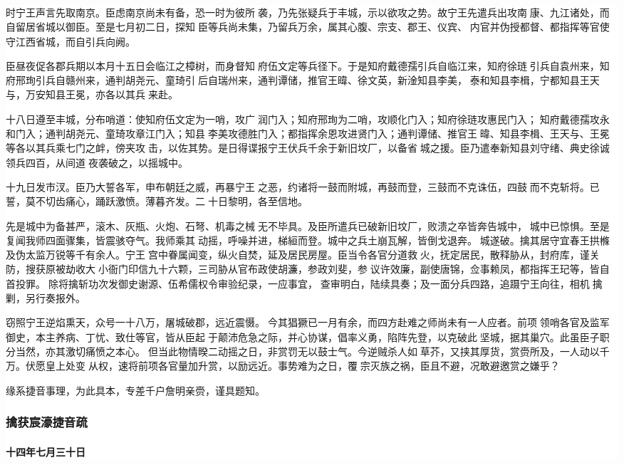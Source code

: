  时宁王声言先取南京。臣虑南京尚未有备，恐一时为彼所
袭，乃先张疑兵于丰城，示以欲攻之势。故宁王先遣兵出攻南
康、九江诸处，而自留居省城以御臣。至是七月初二日，探知
臣等兵尚未集，乃留兵万余，属其心腹、宗支、郡王、仪宾、
内官并伪授都督、都指挥等官使守江西省城，而自引兵向阙。
 
 臣昼夜促各郡兵期以本月十五日会临江之樟树，而身督知
府伍文定等兵径下。于是知府戴德孺引兵自临江来，知府徐琏
引兵自袁州来，知府邢珣引兵自赣州来，通判胡尧元、童琦引
后自瑞州来，通判谭储，推官王暐、徐文英，新淦知县李美，
泰和知县李楫，宁都知县王天与，万安知县王冕，亦各以其兵
来赴。
 
 十八日遵至丰城，分布哨道：使知府伍文定为一哨，攻广
润门入；知府邢珣为二哨，攻顺化门入；知府徐琏攻惠民门入；
知府戴德孺攻永和门入；通判胡尧元、童琦攻章江门入；知县
李美攻德胜门入；都指挥余恩攻进贤门入；通判谭储、推官王
暐、知县李楫、王天与、王冕等各以其兵乘七门之衅，傍夹攻
击，以佐其势。是日得谍报宁王伏兵千余于新旧坟厂，以备省
城之援。臣乃遣奉新知县刘守绪、典史徐诚领兵四百，从间道
夜袭破之，以摇城中。
 
 十九日发市汊。臣乃大誓各军，申布朝廷之威，再暴宁王
之恶，约诸将一鼓而附城，再鼓而登，三鼓而不克诛伍，四鼓
而不克斩将。已誓，莫不切齿痛心，踊跃激愤。薄暮齐发。二
十日黎明，各至信地。
 
 先是城中为备甚严，滚木、灰瓶、火炮、石弩、机毒之械
无不毕具。及臣所遣兵已破新旧坟厂，败溃之卒皆奔告城中，
城中已惊惧。至是复闻我师四面骤集，皆震骇夺气。我师乘其
动摇，呼噪并进，梯絙而登。城中之兵土崩瓦解，皆倒戈退奔。
城遂破。擒其居守宜春王拱樤及伪太监万锐等千有余人。宁王
宫中眷属闻变，纵火自焚，延及居民房屋。臣当令各官分道救
火，抚定居民，散释胁从，封府库，谨关防，搜获原被劫收大
小衙门印信九十六颗，三司胁从官布政使胡濂，参政刘斐，参
议许效廉，副使唐锦，佥事赖凤，都指挥王玘等，皆自首投罪。
除将擒斩功次发御史谢源、伍希儒权令审验纪录，一应事宜，
查审明白，陆续具奏；及一面分兵四路，追蹑宁王向往，相机
擒剿，另行奏报外。
 
 窃照宁王逆焰熏天，众号一十八万，屠城破郡，远近震慑。
今其猖獗已一月有余，而四方赴难之师尚未有一人应者。前项
领哨各官及监军御史，本主养病、丁忧、致仕等官，皆从臣起
于颠沛危急之际，并心协谋，倡率义勇，陷阵先登，以克破此
坚城，据其巢穴。此虽臣子职分当然，亦其激切痛愤之本心。
但当此物情暌二动摇之日，非赏罚无以鼓士气。今逆贼杀人如
草芥，又挟其厚货，赏赍所及，一人动以千万。伏愿皇上处变
从权，速将前项各官量加升赏，以励远近。事势难为之日，覆
宗灭族之祸，臣且不避，况敢避邀赏之嫌乎？
 
 缘系捷音事理，为此具本，专差千户詹明亲赍，谨具题知。



### 擒获宸濠捷音疏 
#### 十四年七月三十日
 